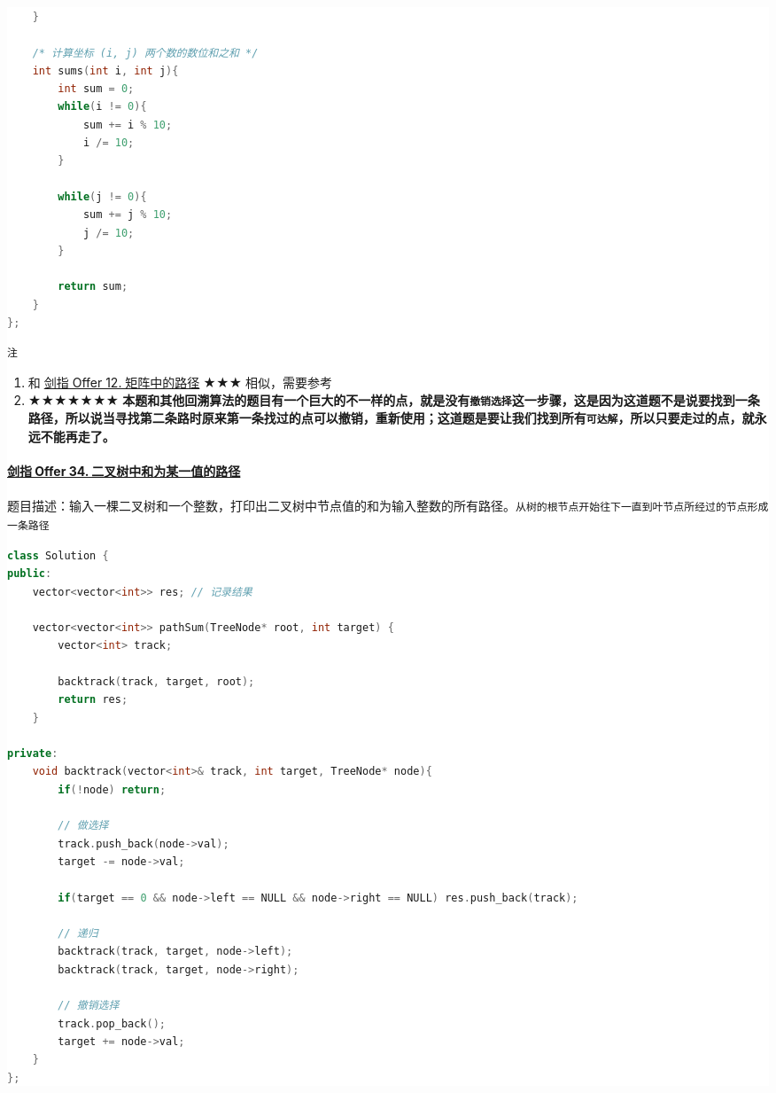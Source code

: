 ```C++
    }

    /* 计算坐标 (i, j) 两个数的数位和之和 */
    int sums(int i, int j){
        int sum = 0;
        while(i != 0){
            sum += i % 10;
            i /= 10;
        }

        while(j != 0){
            sum += j % 10;
            j /= 10;
        }

        return sum;
    }
};
```

`注`

1. 和  [剑指 Offer 12. 矩阵中的路径](https://leetcode-cn.com/problems/ju-zhen-zhong-de-lu-jing-lcof/) ★★★ 相似，需要参考
2. ★★★★★★★ **本题和其他回溯算法的题目有一个巨大的不一样的点，就是没有`撤销选择`这一步骤，这是因为这道题不是说要找到一条路径，所以说当寻找第二条路时原来第一条找过的点可以撤销，重新使用；这道题是要让我们找到所有`可达解`，所以只要走过的点，就永远不能再走了。**

#### [剑指 Offer 34. 二叉树中和为某一值的路径](https://leetcode-cn.com/problems/er-cha-shu-zhong-he-wei-mou-yi-zhi-de-lu-jing-lcof/)

题目描述：输入一棵二叉树和一个整数，打印出二叉树中节点值的和为输入整数的所有路径。`从树的根节点开始往下一直到叶节点所经过的节点形成一条路径`

```C++
class Solution {
public:
    vector<vector<int>> res; // 记录结果

    vector<vector<int>> pathSum(TreeNode* root, int target) {
        vector<int> track;

        backtrack(track, target, root);
        return res;
    }

private:
    void backtrack(vector<int>& track, int target, TreeNode* node){
        if(!node) return;

        // 做选择
        track.push_back(node->val);
        target -= node->val;

        if(target == 0 && node->left == NULL && node->right == NULL) res.push_back(track);

        // 递归
        backtrack(track, target, node->left);
        backtrack(track, target, node->right);

        // 撤销选择
        track.pop_back();
        target += node->val;
    }
};
```
